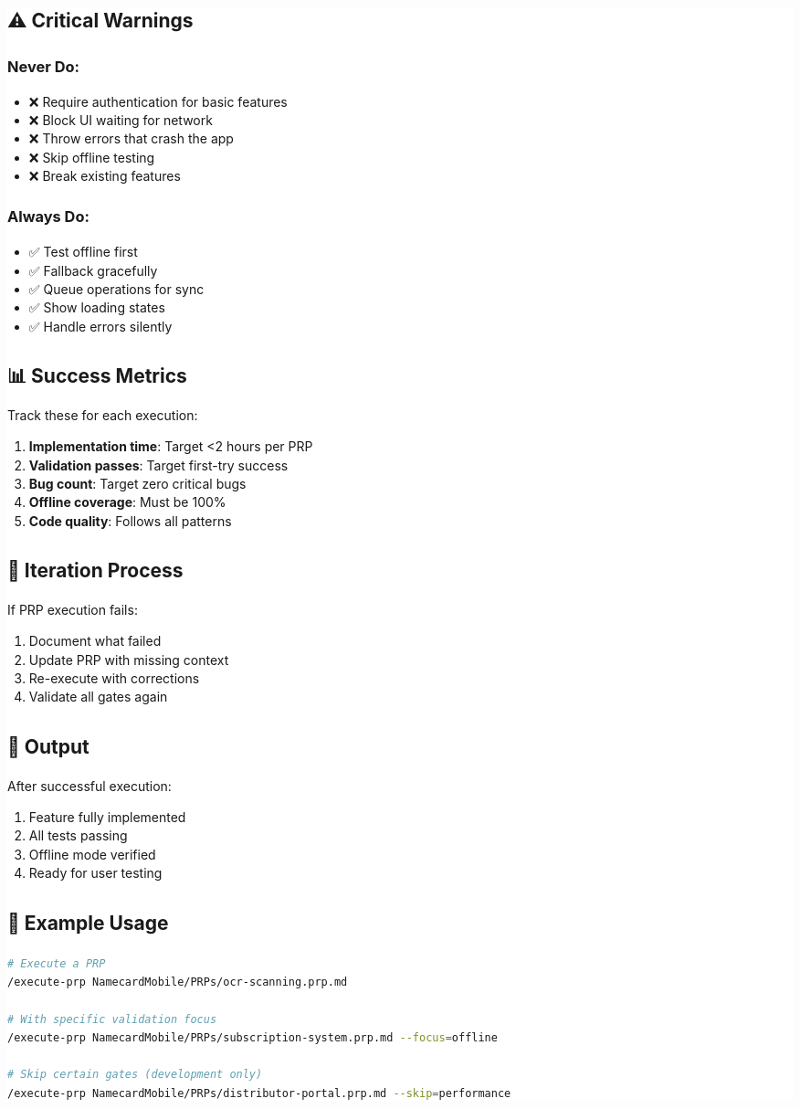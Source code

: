## ⚠️ Critical Warnings

### Never Do:
- ❌ Require authentication for basic features
- ❌ Block UI waiting for network
- ❌ Throw errors that crash the app
- ❌ Skip offline testing
- ❌ Break existing features

### Always Do:
- ✅ Test offline first
- ✅ Fallback gracefully
- ✅ Queue operations for sync
- ✅ Show loading states
- ✅ Handle errors silently

## 📊 Success Metrics

Track these for each execution:
1. **Implementation time**: Target <2 hours per PRP
2. **Validation passes**: Target first-try success
3. **Bug count**: Target zero critical bugs
4. **Offline coverage**: Must be 100%
5. **Code quality**: Follows all patterns

## 🔄 Iteration Process

If PRP execution fails:
1. Document what failed
2. Update PRP with missing context
3. Re-execute with corrections
4. Validate all gates again

## 💾 Output

After successful execution:
1. Feature fully implemented
2. All tests passing
3. Offline mode verified
4. Ready for user testing

## 📝 Example Usage

```bash
# Execute a PRP
/execute-prp NamecardMobile/PRPs/ocr-scanning.prp.md

# With specific validation focus
/execute-prp NamecardMobile/PRPs/subscription-system.prp.md --focus=offline

# Skip certain gates (development only)
/execute-prp NamecardMobile/PRPs/distributor-portal.prp.md --skip=performance
```
